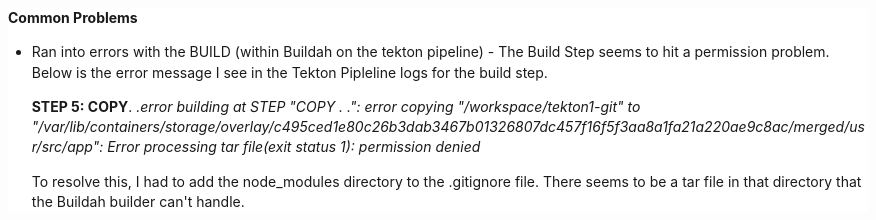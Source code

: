 **Common Problems**

* Ran into errors with the BUILD (within Buildah on the tekton pipeline) - The Build Step seems to hit a permission problem. Below is the error message I see in the Tekton Pipleline logs for the build step. 

	**STEP 5: COPY**. *.error building at STEP "COPY . .": error copying "/workspace/tekton1-git" to "/var/lib/containers/storage/overlay/c495ced1e80c26b3dab3467b01326807dc457f16f5f3aa8a1fa21a220ae9c8ac/merged/usr/src/app": Error processing tar file(exit status 1): permission denied*
	
	To resolve this, I had to add the node_modules directory to the .gitignore file. There seems to be a tar file in that directory that the Buildah builder can't handle. 


